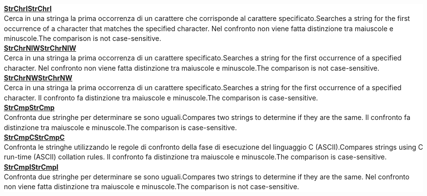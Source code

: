 <td><span data-ttu-id="fdec1-141"><a href="/windows/desktop/api/Shlwapi/nf-shlwapi-strchria"><strong>StrChrI</strong></a></span><span class="sxs-lookup"><span data-stu-id="fdec1-141"><a href="/windows/desktop/api/Shlwapi/nf-shlwapi-strchria"><strong>StrChrI</strong></a></span></span><br/></td>
<td><span data-ttu-id="fdec1-142">Cerca in una stringa la prima occorrenza di un carattere che corrisponde al carattere specificato.</span><span class="sxs-lookup"><span data-stu-id="fdec1-142">Searches a string for the first occurrence of a character that matches the specified character.</span></span> <span data-ttu-id="fdec1-143">Nel confronto non viene fatta distinzione tra maiuscole e minuscole.</span><span class="sxs-lookup"><span data-stu-id="fdec1-143">The comparison is not case-sensitive.</span></span><br/></td>
</tr>
<tr class="even">
<td><span data-ttu-id="fdec1-144"><a href="/windows/desktop/api/Shlwapi/nf-shlwapi-strchrniw"><strong>StrChrNIW</strong></a></span><span class="sxs-lookup"><span data-stu-id="fdec1-144"><a href="/windows/desktop/api/Shlwapi/nf-shlwapi-strchrniw"><strong>StrChrNIW</strong></a></span></span><br/></td>
<td><span data-ttu-id="fdec1-145">Cerca in una stringa la prima occorrenza di un carattere specificato.</span><span class="sxs-lookup"><span data-stu-id="fdec1-145">Searches a string for the first occurrence of a specified character.</span></span> <span data-ttu-id="fdec1-146">Nel confronto non viene fatta distinzione tra maiuscole e minuscole.</span><span class="sxs-lookup"><span data-stu-id="fdec1-146">The comparison is not case-sensitive.</span></span><br/></td>
</tr>
<tr class="odd">
<td><span data-ttu-id="fdec1-147"><a href="/windows/desktop/api/Shlwapi/nf-shlwapi-strchrnw"><strong>StrChrNW</strong></a></span><span class="sxs-lookup"><span data-stu-id="fdec1-147"><a href="/windows/desktop/api/Shlwapi/nf-shlwapi-strchrnw"><strong>StrChrNW</strong></a></span></span><br/></td>
<td><span data-ttu-id="fdec1-148">Cerca in una stringa la prima occorrenza di un carattere specificato.</span><span class="sxs-lookup"><span data-stu-id="fdec1-148">Searches a string for the first occurrence of a specified character.</span></span> <span data-ttu-id="fdec1-149">Il confronto fa distinzione tra maiuscole e minuscole.</span><span class="sxs-lookup"><span data-stu-id="fdec1-149">The comparison is case-sensitive.</span></span><br/></td>
</tr>
<tr class="even">
<td><span data-ttu-id="fdec1-150"><a href="/windows/desktop/api/Shlwapi/nf-shlwapi-strcmpw"><strong>StrCmp</strong></a></span><span class="sxs-lookup"><span data-stu-id="fdec1-150"><a href="/windows/desktop/api/Shlwapi/nf-shlwapi-strcmpw"><strong>StrCmp</strong></a></span></span><br/></td>
<td><span data-ttu-id="fdec1-151">Confronta due stringhe per determinare se sono uguali.</span><span class="sxs-lookup"><span data-stu-id="fdec1-151">Compares two strings to determine if they are the same.</span></span> <span data-ttu-id="fdec1-152">Il confronto fa distinzione tra maiuscole e minuscole.</span><span class="sxs-lookup"><span data-stu-id="fdec1-152">The comparison is case-sensitive.</span></span><br/></td>
</tr>
<tr class="odd">
<td><span data-ttu-id="fdec1-153"><a href="/windows/desktop/api/Shlwapi/nf-shlwapi-strcmpca"><strong>StrCmpC</strong></a></span><span class="sxs-lookup"><span data-stu-id="fdec1-153"><a href="/windows/desktop/api/Shlwapi/nf-shlwapi-strcmpca"><strong>StrCmpC</strong></a></span></span><br/></td>
<td><span data-ttu-id="fdec1-154">Confronta le stringhe utilizzando le regole di confronto della fase di esecuzione del linguaggio C (ASCII).</span><span class="sxs-lookup"><span data-stu-id="fdec1-154">Compares strings using C run-time (ASCII) collation rules.</span></span> <span data-ttu-id="fdec1-155">Il confronto fa distinzione tra maiuscole e minuscole.</span><span class="sxs-lookup"><span data-stu-id="fdec1-155">The comparison is case-sensitive.</span></span><br/></td>
</tr>
<tr class="even">
<td><span data-ttu-id="fdec1-156"><a href="/windows/desktop/api/Shlwapi/nf-shlwapi-strcmpiw"><strong>StrCmpI</strong></a></span><span class="sxs-lookup"><span data-stu-id="fdec1-156"><a href="/windows/desktop/api/Shlwapi/nf-shlwapi-strcmpiw"><strong>StrCmpI</strong></a></span></span><br/></td>
<td><span data-ttu-id="fdec1-157">Confronta due stringhe per determinare se sono uguali.</span><span class="sxs-lookup"><span data-stu-id="fdec1-157">Compares two strings to determine if they are the same.</span></span> <span data-ttu-id="fdec1-158">Nel confronto non viene fatta distinzione tra maiuscole e minuscole.</span><span class="sxs-lookup"><span data-stu-id="fdec1-158">The comparison is not case-sensitive.</span></span><br/></td>
</tr>
<tr class="odd">